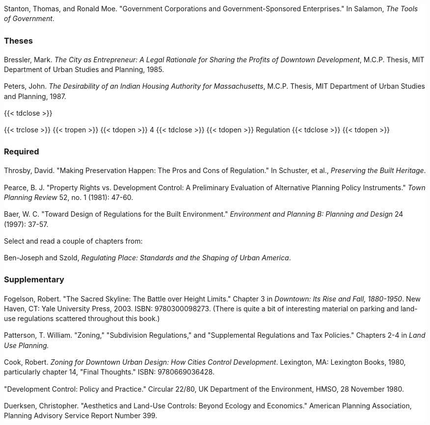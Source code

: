Stanton, Thomas, and Ronald Moe. "Government Corporations and Government-Sponsored Enterprises." In Salamon, _The Tools of Government_.

### Theses

Bressler, Mark. _The City as Entrepreneur: A Legal Rationale for Sharing the Profits of Downtown Development_, M.C.P. Thesis, MIT Department of Urban Studies and Planning, 1985.

Peters, John. _The Desirability of an Indian Housing Authority for Massachusetts_, M.C.P. Thesis, MIT Department of Urban Studies and Planning, 1987.


{{< tdclose >}}

{{< trclose >}}
{{< tropen >}}
{{< tdopen >}}
4
{{< tdclose >}}
{{< tdopen >}}
Regulation
{{< tdclose >}}
{{< tdopen >}}


### Required

Throsby, David. "Making Preservation Happen: The Pros and Cons of Regulation." In Schuster, et al., _Preserving the Built Heritage_.

Pearce, B. J. "Property Rights vs. Development Control: A Preliminary Evaluation of Alternative Planning Policy Instruments." _Town Planning Review_ 52, no. 1 (1981): 47-60.

Baer, W. C. "Toward Design of Regulations for the Built Environment." _Environment and Planning B: Planning and Design_ 24 (1997): 37-57.

Select and read a couple of chapters from:

Ben-Joseph and Szold, _Regulating Place: Standards and the Shaping of Urban America_.

### Supplementary

Fogelson, Robert. "The Sacred Skyline: The Battle over Height Limits." Chapter 3 in _Downtown: Its Rise and Fall, 1880-1950_. New Haven, CT: Yale University Press, 2003. ISBN: 9780300098273. (There is quite a bit of interesting material on parking and land-use regulations scattered throughout this book.)

Patterson, T. William. "Zoning," "Subdivision Regulations," and "Supplemental Regulations and Tax Policies." Chapters 2-4 in _Land Use Planning._

Cook, Robert. _Zoning for Downtown Urban Design: How Cities Control Development_. Lexington, MA: Lexington Books, 1980, particularly chapter 14, "Final Thoughts." ISBN: 9780669036428.

"Development Control: Policy and Practice." Circular 22/80, UK Department of the Environment, HMSO, 28 November 1980.

Duerksen, Christopher. "Aesthetics and Land-Use Controls: Beyond Ecology and Economics." American Planning Association, Planning Advisory Service Report Number 399.
